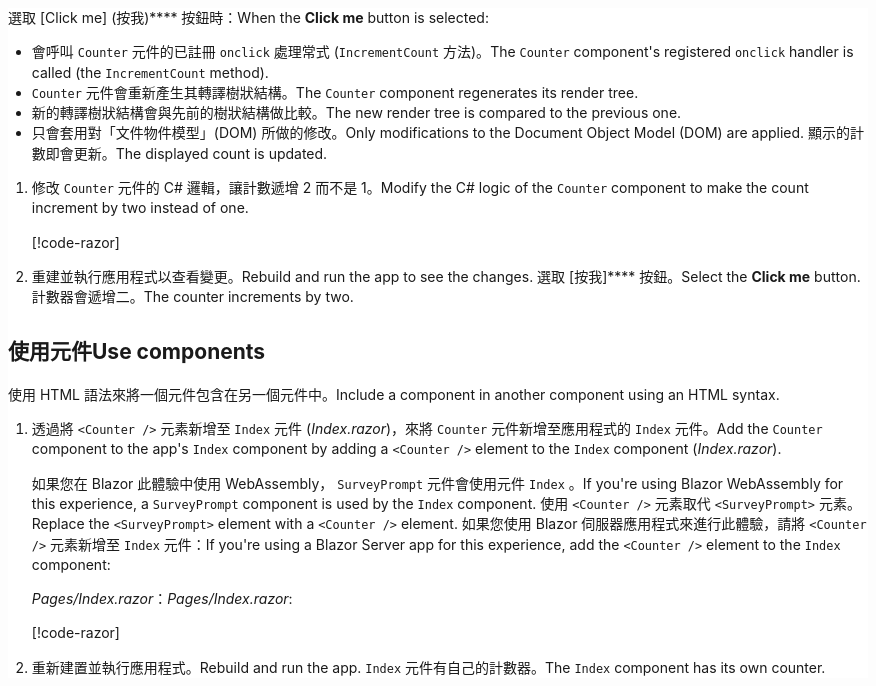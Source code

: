    <span data-ttu-id="5cbc6-129">選取 [Click me] \(按我\)\*\*\*\* 按鈕時：</span><span class="sxs-lookup"><span data-stu-id="5cbc6-129">When the **Click me** button is selected:</span></span>

   * <span data-ttu-id="5cbc6-130">會呼叫 `Counter` 元件的已註冊 `onclick` 處理常式 (`IncrementCount` 方法)。</span><span class="sxs-lookup"><span data-stu-id="5cbc6-130">The `Counter` component's registered `onclick` handler is called (the `IncrementCount` method).</span></span>
   * <span data-ttu-id="5cbc6-131">`Counter` 元件會重新產生其轉譯樹狀結構。</span><span class="sxs-lookup"><span data-stu-id="5cbc6-131">The `Counter` component regenerates its render tree.</span></span>
   * <span data-ttu-id="5cbc6-132">新的轉譯樹狀結構會與先前的樹狀結構做比較。</span><span class="sxs-lookup"><span data-stu-id="5cbc6-132">The new render tree is compared to the previous one.</span></span>
   * <span data-ttu-id="5cbc6-133">只會套用對「文件物件模型」(DOM) 所做的修改。</span><span class="sxs-lookup"><span data-stu-id="5cbc6-133">Only modifications to the Document Object Model (DOM) are applied.</span></span> <span data-ttu-id="5cbc6-134">顯示的計數即會更新。</span><span class="sxs-lookup"><span data-stu-id="5cbc6-134">The displayed count is updated.</span></span>

1. <span data-ttu-id="5cbc6-135">修改 `Counter` 元件的 C# 邏輯，讓計數遞增 2 而不是 1。</span><span class="sxs-lookup"><span data-stu-id="5cbc6-135">Modify the C# logic of the `Counter` component to make the count increment by two instead of one.</span></span>

   [!code-razor[](build-your-first-blazor-app/samples_snapshot/3.x/Counter2.razor?highlight=14)]

1. <span data-ttu-id="5cbc6-136">重建並執行應用程式以查看變更。</span><span class="sxs-lookup"><span data-stu-id="5cbc6-136">Rebuild and run the app to see the changes.</span></span> <span data-ttu-id="5cbc6-137">選取 [按我]\*\*\*\* 按鈕。</span><span class="sxs-lookup"><span data-stu-id="5cbc6-137">Select the **Click me** button.</span></span> <span data-ttu-id="5cbc6-138">計數器會遞增二。</span><span class="sxs-lookup"><span data-stu-id="5cbc6-138">The counter increments by two.</span></span>

## <a name="use-components"></a><span data-ttu-id="5cbc6-139">使用元件</span><span class="sxs-lookup"><span data-stu-id="5cbc6-139">Use components</span></span>

<span data-ttu-id="5cbc6-140">使用 HTML 語法來將一個元件包含在另一個元件中。</span><span class="sxs-lookup"><span data-stu-id="5cbc6-140">Include a component in another component using an HTML syntax.</span></span>

1. <span data-ttu-id="5cbc6-141">透過將 `<Counter />` 元素新增至 `Index` 元件 (*Index.razor*)，來將 `Counter` 元件新增至應用程式的 `Index` 元件。</span><span class="sxs-lookup"><span data-stu-id="5cbc6-141">Add the `Counter` component to the app's `Index` component by adding a `<Counter />` element to the `Index` component (*Index.razor*).</span></span>

   <span data-ttu-id="5cbc6-142">如果您在 Blazor 此體驗中使用 WebAssembly， `SurveyPrompt` 元件會使用元件 `Index` 。</span><span class="sxs-lookup"><span data-stu-id="5cbc6-142">If you're using Blazor WebAssembly for this experience, a `SurveyPrompt` component is used by the `Index` component.</span></span> <span data-ttu-id="5cbc6-143">使用 `<Counter />` 元素取代 `<SurveyPrompt>` 元素。</span><span class="sxs-lookup"><span data-stu-id="5cbc6-143">Replace the `<SurveyPrompt>` element with a `<Counter />` element.</span></span> <span data-ttu-id="5cbc6-144">如果您使用 Blazor 伺服器應用程式來進行此體驗，請將 `<Counter />` 元素新增至 `Index` 元件：</span><span class="sxs-lookup"><span data-stu-id="5cbc6-144">If you're using a Blazor Server app for this experience, add the `<Counter />` element to the `Index` component:</span></span>

   <span data-ttu-id="5cbc6-145">*Pages/Index.razor*：</span><span class="sxs-lookup"><span data-stu-id="5cbc6-145">*Pages/Index.razor*:</span></span>

   [!code-razor[](build-your-first-blazor-app/samples_snapshot/3.x/Index1.razor?highlight=7)]

1. <span data-ttu-id="5cbc6-146">重新建置並執行應用程式。</span><span class="sxs-lookup"><span data-stu-id="5cbc6-146">Rebuild and run the app.</span></span> <span data-ttu-id="5cbc6-147">`Index` 元件有自己的計數器。</span><span class="sxs-lookup"><span data-stu-id="5cbc6-147">The `Index` component has its own counter.</span></span>
